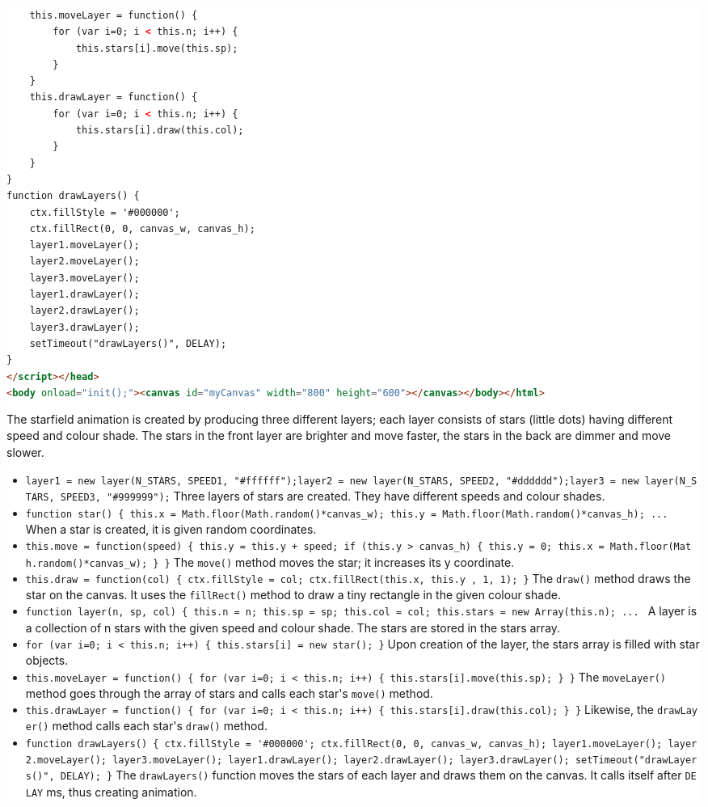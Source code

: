 ```html
    this.moveLayer = function() {   
        for (var i=0; i < this.n; i++) {
            this.stars[i].move(this.sp);
        }
    }
    this.drawLayer = function() {   
        for (var i=0; i < this.n; i++) {
            this.stars[i].draw(this.col);
        }
    }
}
function drawLayers() {
    ctx.fillStyle = '#000000';      
    ctx.fillRect(0, 0, canvas_w, canvas_h);
    layer1.moveLayer();
    layer2.moveLayer();
    layer3.moveLayer();
    layer1.drawLayer();
    layer2.drawLayer();
    layer3.drawLayer();
    setTimeout("drawLayers()", DELAY);
}
</script></head>
<body onload="init();"><canvas id="myCanvas" width="800" height="600"></canvas></body></html>
```
The starfield animation is created by producing three different layers; each layer consists of stars (little dots) having different speed and colour shade. The stars in the front layer are brighter and move faster, the stars in the back are dimmer and move slower.
- `layer1 = new layer(N_STARS, SPEED1, "#ffffff");layer2 = new layer(N_STARS, SPEED2, "#dddddd");layer3 = new layer(N_STARS, SPEED3, "#999999");` Three layers of stars are created. They have different speeds and colour shades.
- `function star() { this.x = Math.floor(Math.random()*canvas_w); this.y = Math.floor(Math.random()*canvas_h); ...` When a star is created, it is given random coordinates.
- `this.move = function(speed) { this.y = this.y + speed; if (this.y > canvas_h) { this.y = 0; this.x = Math.floor(Math.random()*canvas_w); } }` The `move()` method moves the star; it increases its y coordinate.
- `this.draw = function(col) { ctx.fillStyle = col; ctx.fillRect(this.x, this.y , 1, 1); }` The `draw()` method draws the star on the canvas. It uses the `fillRect()` method to draw a tiny rectangle in the given colour shade.
- `function layer(n, sp, col) { this.n = n; this.sp = sp; this.col = col; this.stars = new Array(this.n); ... ` A layer is a collection of n stars with the given speed and colour shade. The stars are stored in the stars array.
- `for (var i=0; i < this.n; i++) { this.stars[i] = new star(); }` Upon creation of the layer, the stars array is filled with star objects.
- `this.moveLayer = function() { for (var i=0; i < this.n; i++) { this.stars[i].move(this.sp); } }` The `moveLayer()` method goes through the array of stars and calls each star's `move()` method.
- `this.drawLayer = function() { for (var i=0; i < this.n; i++) { this.stars[i].draw(this.col); } }` Likewise, the `drawLayer()` method calls each star's `draw()` method.
- `function drawLayers() { ctx.fillStyle = '#000000'; ctx.fillRect(0, 0, canvas_w, canvas_h); layer1.moveLayer(); layer2.moveLayer(); layer3.moveLayer(); layer1.drawLayer(); layer2.drawLayer(); layer3.drawLayer(); setTimeout("drawLayers()", DELAY); }` The `drawLayers()` function moves the stars of each layer and draws them on the canvas. It calls itself after `DELAY` ms, thus creating animation.
